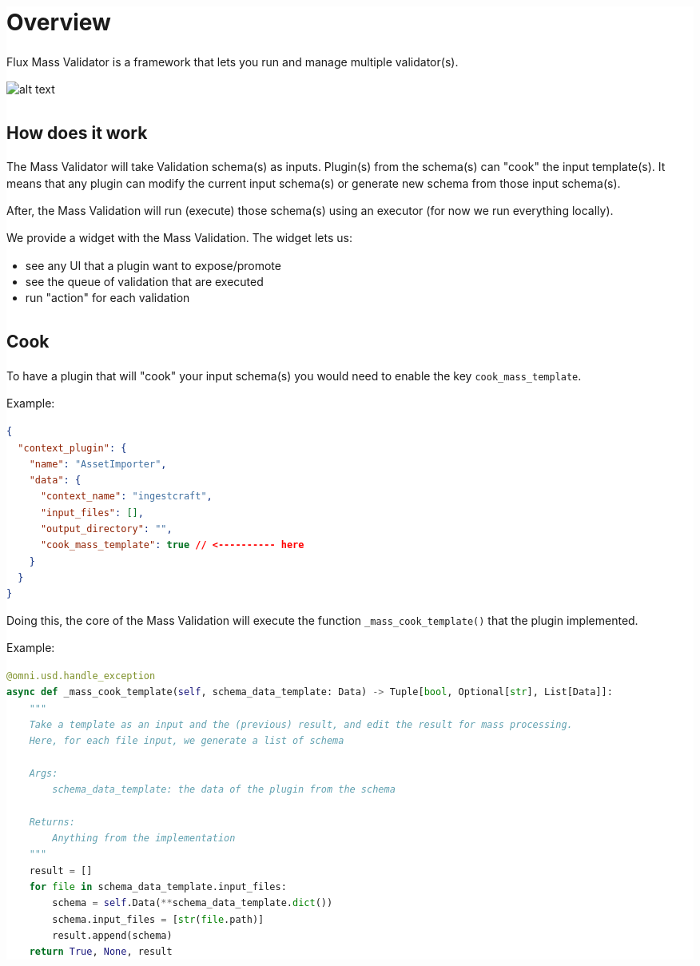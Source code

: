 # Overview

Flux Mass Validator is a framework that lets you run and manage multiple validator(s).

![alt text](../data/images/flow_01.png)

## How does it work

The Mass Validator will take Validation schema(s) as inputs.
Plugin(s) from the schema(s) can "cook" the input template(s). It means that
any plugin can modify the current input schema(s) or generate new schema from those input schema(s).

After, the Mass Validation will run (execute) those schema(s) using an executor (for now we run everything locally).

We provide a widget with the Mass Validation. The widget lets us:
- see any UI that a plugin want to expose/promote
- see the queue of validation that are executed
- run "action" for each validation

## Cook

To have a plugin that will "cook" your input schema(s) you would need to enable the key
`cook_mass_template`.

Example:
```json
{
  "context_plugin": {
    "name": "AssetImporter",
    "data": {
      "context_name": "ingestcraft",
      "input_files": [],
      "output_directory": "",
      "cook_mass_template": true // <---------- here
    }
  }
}
```

Doing this, the core of the Mass Validation will execute the function `_mass_cook_template()` that the plugin implemented.

Example:
```python
@omni.usd.handle_exception
async def _mass_cook_template(self, schema_data_template: Data) -> Tuple[bool, Optional[str], List[Data]]:
    """
    Take a template as an input and the (previous) result, and edit the result for mass processing.
    Here, for each file input, we generate a list of schema

    Args:
        schema_data_template: the data of the plugin from the schema

    Returns:
        Anything from the implementation
    """
    result = []
    for file in schema_data_template.input_files:
        schema = self.Data(**schema_data_template.dict())
        schema.input_files = [str(file.path)]
        result.append(schema)
    return True, None, result
```